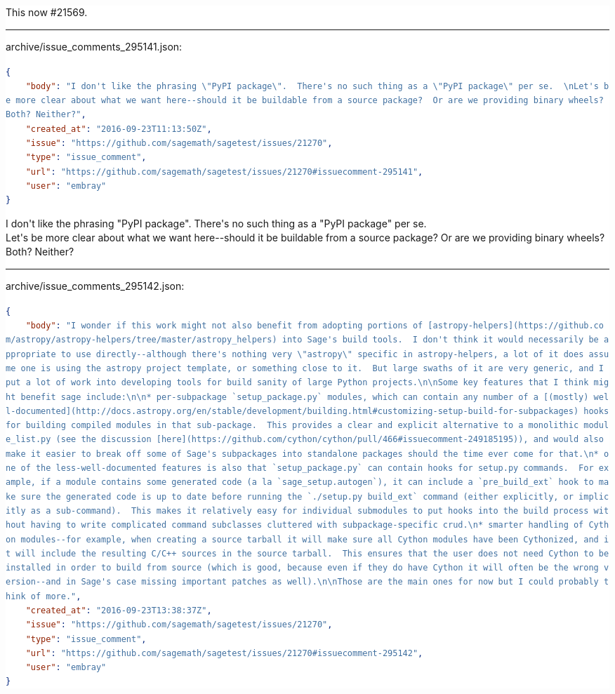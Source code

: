 This now #21569.



---

archive/issue_comments_295141.json:
```json
{
    "body": "I don't like the phrasing \"PyPI package\".  There's no such thing as a \"PyPI package\" per se.  \nLet's be more clear about what we want here--should it be buildable from a source package?  Or are we providing binary wheels?  Both? Neither?",
    "created_at": "2016-09-23T11:13:50Z",
    "issue": "https://github.com/sagemath/sagetest/issues/21270",
    "type": "issue_comment",
    "url": "https://github.com/sagemath/sagetest/issues/21270#issuecomment-295141",
    "user": "embray"
}
```

I don't like the phrasing "PyPI package".  There's no such thing as a "PyPI package" per se.  
Let's be more clear about what we want here--should it be buildable from a source package?  Or are we providing binary wheels?  Both? Neither?



---

archive/issue_comments_295142.json:
```json
{
    "body": "I wonder if this work might not also benefit from adopting portions of [astropy-helpers](https://github.com/astropy/astropy-helpers/tree/master/astropy_helpers) into Sage's build tools.  I don't think it would necessarily be appropriate to use directly--although there's nothing very \"astropy\" specific in astropy-helpers, a lot of it does assume one is using the astropy project template, or something close to it.  But large swaths of it are very generic, and I put a lot of work into developing tools for build sanity of large Python projects.\n\nSome key features that I think might benefit sage include:\n\n* per-subpackage `setup_package.py` modules, which can contain any number of a [(mostly) well-documented](http://docs.astropy.org/en/stable/development/building.html#customizing-setup-build-for-subpackages) hooks for building compiled modules in that sub-package.  This provides a clear and explicit alternative to a monolithic module_list.py (see the discussion [here](https://github.com/cython/cython/pull/466#issuecomment-249185195)), and would also make it easier to break off some of Sage's subpackages into standalone packages should the time ever come for that.\n* one of the less-well-documented features is also that `setup_package.py` can contain hooks for setup.py commands.  For example, if a module contains some generated code (a la `sage_setup.autogen`), it can include a `pre_build_ext` hook to make sure the generated code is up to date before running the `./setup.py build_ext` command (either explicitly, or implicitly as a sub-command).  This makes it relatively easy for individual submodules to put hooks into the build process without having to write complicated command subclasses cluttered with subpackage-specific crud.\n* smarter handling of Cython modules--for example, when creating a source tarball it will make sure all Cython modules have been Cythonized, and it will include the resulting C/C++ sources in the source tarball.  This ensures that the user does not need Cython to be installed in order to build from source (which is good, because even if they do have Cython it will often be the wrong version--and in Sage's case missing important patches as well).\n\nThose are the main ones for now but I could probably think of more.",
    "created_at": "2016-09-23T13:38:37Z",
    "issue": "https://github.com/sagemath/sagetest/issues/21270",
    "type": "issue_comment",
    "url": "https://github.com/sagemath/sagetest/issues/21270#issuecomment-295142",
    "user": "embray"
}
```
